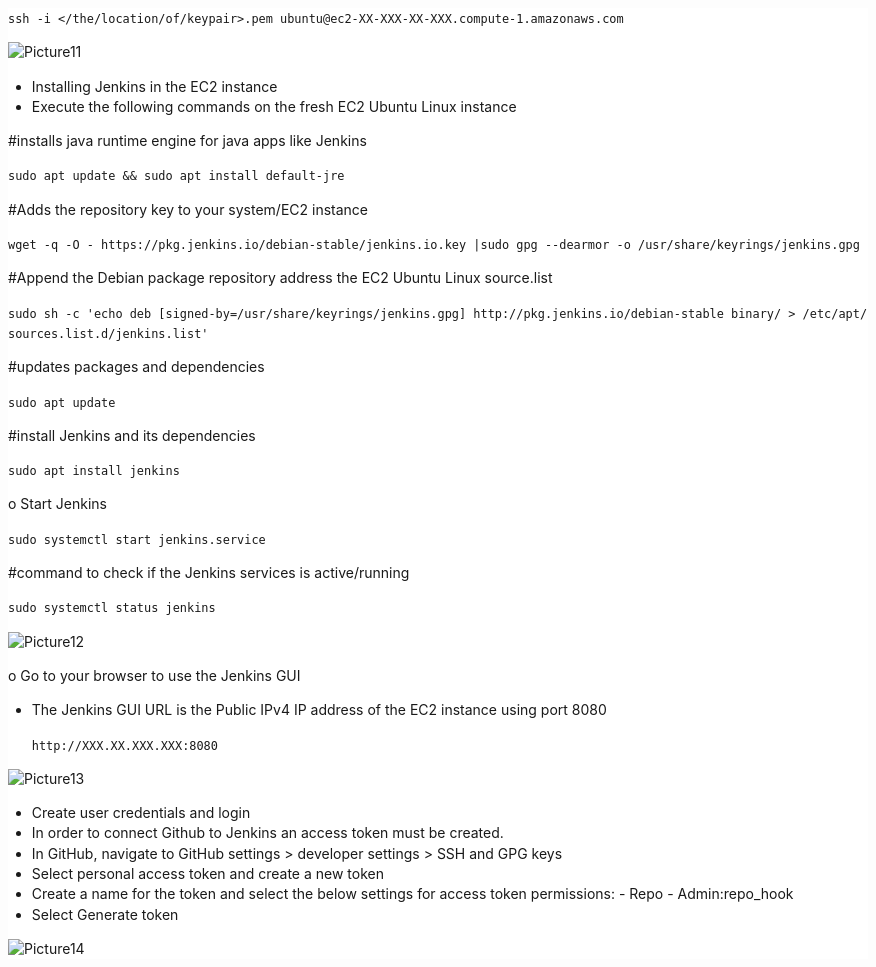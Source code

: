     ssh -i </the/location/of/keypair>.pem ubuntu@ec2-XX-XXX-XX-XXX.compute-1.amazonaws.com


![Picture11](https://user-images.githubusercontent.com/91057035/188270744-a0f5f133-da1b-4e4e-acdb-793b3536232b.png)


  * Installing Jenkins in the EC2 instance
  * Execute the following commands on the fresh EC2 Ubuntu Linux instance

#installs java runtime engine for java apps like Jenkins

    sudo apt update && sudo apt install default-jre  

#Adds the repository key to your system/EC2 instance

    wget -q -O - https://pkg.jenkins.io/debian-stable/jenkins.io.key |sudo gpg --dearmor -o /usr/share/keyrings/jenkins.gpg

#Append the Debian package repository address the EC2 Ubuntu Linux source.list 

    sudo sh -c 'echo deb [signed-by=/usr/share/keyrings/jenkins.gpg] http://pkg.jenkins.io/debian-stable binary/ > /etc/apt/sources.list.d/jenkins.list'

#updates packages and dependencies 

    sudo apt update

#install Jenkins and its dependencies

    sudo apt install jenkins
  
o	Start Jenkins

    sudo systemctl start jenkins.service

#command to check if the Jenkins services is active/running

    sudo systemctl status jenkins

 
![Picture12](https://user-images.githubusercontent.com/91057035/188270766-e22689ba-0ab9-4a96-9abf-87ac0d484de5.png)


o	Go to your browser to use the Jenkins GUI
  * The Jenkins GUI URL is the Public IPv4 IP address of the EC2 instance using port 8080
  
        http://XXX.XX.XXX.XXX:8080 
  
![Picture13](https://user-images.githubusercontent.com/91057035/188270799-fb69fea5-b1ad-46b5-81d5-98e02ae14349.png)
	
	
  *	Create user credentials and login
  *	In order to connect Github to Jenkins an access token must be created.
  *	In GitHub, navigate to GitHub settings > developer settings > SSH and GPG keys
  *	Select personal access token and create a new token
  *	Create a name for the token and select the below settings for access token permissions:
        -	Repo
        -	Admin:repo_hook
  * Select Generate token

	
![Picture14](https://user-images.githubusercontent.com/91057035/188270830-e50b9ac0-8214-4dc4-9c1d-6b47d7ab91f9.png)
	